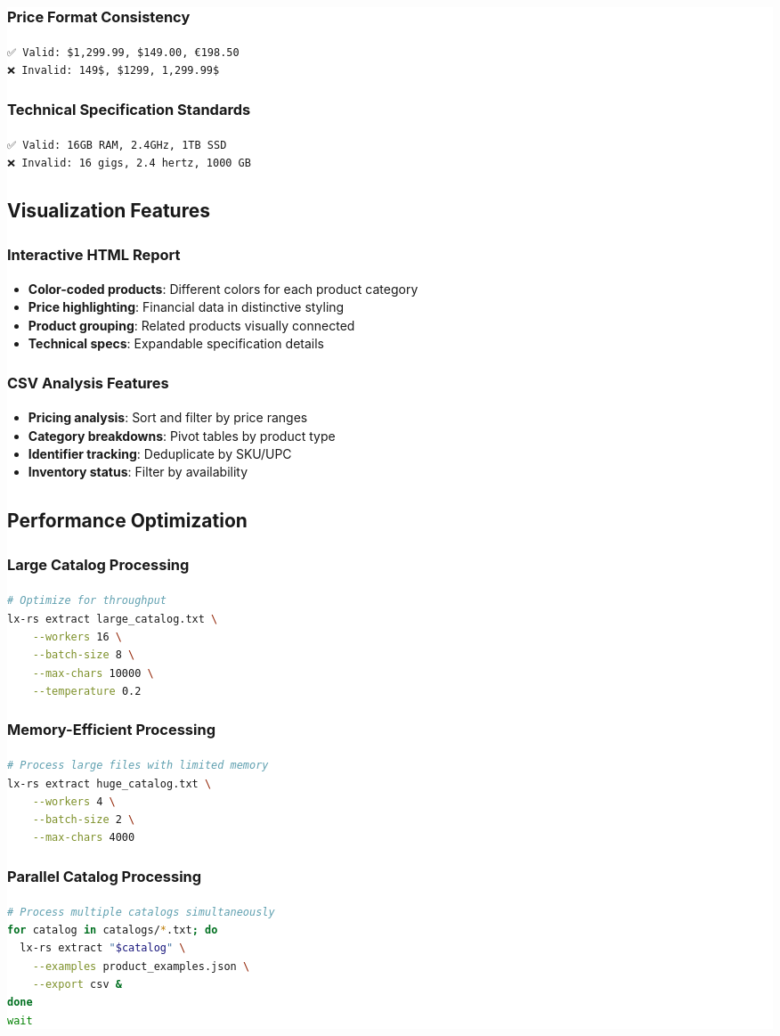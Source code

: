 ### Price Format Consistency
```
✅ Valid: $1,299.99, $149.00, €198.50
❌ Invalid: 149$, $1299, 1,299.99$
```

### Technical Specification Standards
```
✅ Valid: 16GB RAM, 2.4GHz, 1TB SSD
❌ Invalid: 16 gigs, 2.4 hertz, 1000 GB
```

## Visualization Features

### Interactive HTML Report
- **Color-coded products**: Different colors for each product category
- **Price highlighting**: Financial data in distinctive styling
- **Product grouping**: Related products visually connected
- **Technical specs**: Expandable specification details

### CSV Analysis Features
- **Pricing analysis**: Sort and filter by price ranges
- **Category breakdowns**: Pivot tables by product type
- **Identifier tracking**: Deduplicate by SKU/UPC
- **Inventory status**: Filter by availability

## Performance Optimization

### Large Catalog Processing
```bash
# Optimize for throughput
lx-rs extract large_catalog.txt \
    --workers 16 \
    --batch-size 8 \
    --max-chars 10000 \
    --temperature 0.2
```

### Memory-Efficient Processing
```bash
# Process large files with limited memory
lx-rs extract huge_catalog.txt \
    --workers 4 \
    --batch-size 2 \
    --max-chars 4000
```

### Parallel Catalog Processing
```bash
# Process multiple catalogs simultaneously
for catalog in catalogs/*.txt; do
  lx-rs extract "$catalog" \
    --examples product_examples.json \
    --export csv &
done
wait
```
